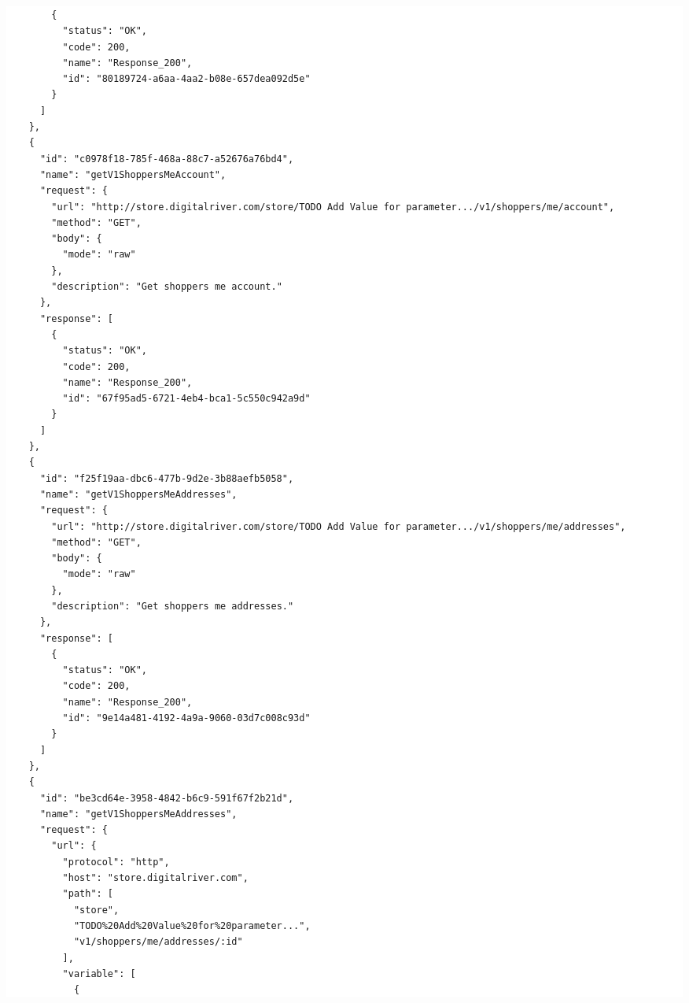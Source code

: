             {
              "status": "OK",
              "code": 200,
              "name": "Response_200",
              "id": "80189724-a6aa-4aa2-b08e-657dea092d5e"
            }
          ]
        },
        {
          "id": "c0978f18-785f-468a-88c7-a52676a76bd4",
          "name": "getV1ShoppersMeAccount",
          "request": {
            "url": "http://store.digitalriver.com/store/TODO Add Value for parameter.../v1/shoppers/me/account",
            "method": "GET",
            "body": {
              "mode": "raw"
            },
            "description": "Get shoppers me account."
          },
          "response": [
            {
              "status": "OK",
              "code": 200,
              "name": "Response_200",
              "id": "67f95ad5-6721-4eb4-bca1-5c550c942a9d"
            }
          ]
        },
        {
          "id": "f25f19aa-dbc6-477b-9d2e-3b88aefb5058",
          "name": "getV1ShoppersMeAddresses",
          "request": {
            "url": "http://store.digitalriver.com/store/TODO Add Value for parameter.../v1/shoppers/me/addresses",
            "method": "GET",
            "body": {
              "mode": "raw"
            },
            "description": "Get shoppers me addresses."
          },
          "response": [
            {
              "status": "OK",
              "code": 200,
              "name": "Response_200",
              "id": "9e14a481-4192-4a9a-9060-03d7c008c93d"
            }
          ]
        },
        {
          "id": "be3cd64e-3958-4842-b6c9-591f67f2b21d",
          "name": "getV1ShoppersMeAddresses",
          "request": {
            "url": {
              "protocol": "http",
              "host": "store.digitalriver.com",
              "path": [
                "store",
                "TODO%20Add%20Value%20for%20parameter...",
                "v1/shoppers/me/addresses/:id"
              ],
              "variable": [
                {